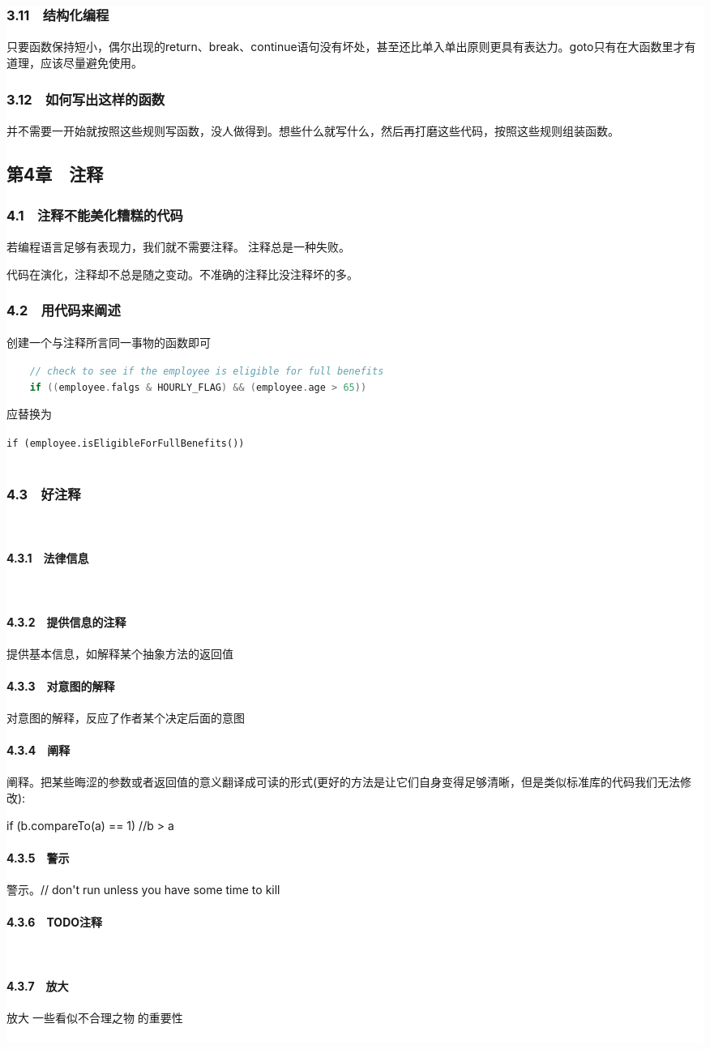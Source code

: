 ### 3.11　结构化编程 

只要函数保持短小，偶尔出现的return、break、continue语句没有坏处，甚至还比单入单出原则更具有表达力。goto只有在大函数里才有道理，应该尽量避免使用。
     　
### 3.12　如何写出这样的函数

并不需要一开始就按照这些规则写函数，没人做得到。想些什么就写什么，然后再打磨这些代码，按照这些规则组装函数。            　
 
## 第4章　注释 

### 4.1　注释不能美化糟糕的代码     

若编程语言足够有表现力，我们就不需要注释。 注释总是一种失败。

代码在演化，注释却不总是随之变动。不准确的注释比没注释坏的多。
 　
### 4.2　用代码来阐述 

创建一个与注释所言同一事物的函数即可
```C++
	// check to see if the employee is eligible for full benefits
	if ((employee.falgs & HOURLY_FLAG) && (employee.age > 65))
```

应替换为

	if (employee.isEligibleForFullBenefits())
     　
### 4.3　好注释
　      
#### 4.3.1　法律信息
      　
#### 4.3.2　提供信息的注释

提供基本信息，如解释某个抽象方法的返回值
      　
#### 4.3.3　对意图的解释

对意图的解释，反应了作者某个决定后面的意图
      　
#### 4.3.4　阐释

阐释。把某些晦涩的参数或者返回值的意义翻译成可读的形式(更好的方法是让它们自身变得足够清晰，但是类似标准库的代码我们无法修改):

if (b.compareTo(a) == 1) //b > a
	　      　
#### 4.3.5　警示

警示。// don't run unless you have some time to kill
      　
#### 4.3.6　TODO注释
      　
#### 4.3.7　放大  

放大 一些看似不合理之物 的重要性	
    　